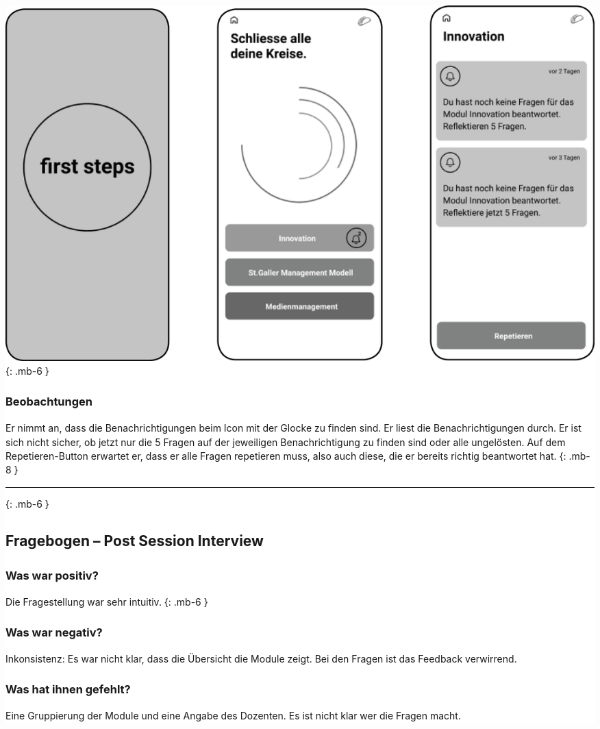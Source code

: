 ![](https://github.com/matthiasmeierkoch/hcd-documentation/blob/gh-pages/images/04_usabilityflow.png?raw=true)
{: .mb-6 }

### Beobachtungen
Er nimmt an, dass die Benachrichtigungen beim Icon mit der Glocke zu finden sind. Er liest die Benachrichtigungen durch. Er ist sich nicht sicher, ob jetzt nur die 5 Fragen auf der jeweiligen Benachrichtigung zu finden sind oder alle ungelösten. Auf dem Repetieren-Button erwartet er, dass er alle Fragen repetieren muss, also auch diese, die er bereits richtig beantwortet hat.
{: .mb-8 }

---
{: .mb-6 }

## Fragebogen – Post Session Interview
### Was war positiv?
Die Fragestellung war sehr intuitiv.
{: .mb-6 }

### Was war negativ?
Inkonsistenz: Es war nicht klar, dass die Übersicht die Module zeigt. Bei den Fragen ist das Feedback verwirrend.

### Was hat ihnen gefehlt?
Eine Gruppierung der Module und eine Angabe des Dozenten. Es ist nicht klar wer die Fragen macht.
